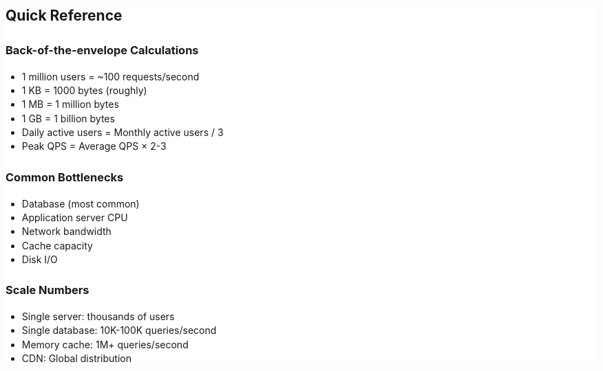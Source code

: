 ## Quick Reference

### Back-of-the-envelope Calculations
- 1 million users = ~100 requests/second
- 1 KB = 1000 bytes (roughly)
- 1 MB = 1 million bytes
- 1 GB = 1 billion bytes
- Daily active users = Monthly active users / 3
- Peak QPS = Average QPS × 2-3

### Common Bottlenecks
- Database (most common)
- Application server CPU
- Network bandwidth
- Cache capacity
- Disk I/O

### Scale Numbers
- Single server: thousands of users
- Single database: 10K-100K queries/second
- Memory cache: 1M+ queries/second
- CDN: Global distribution